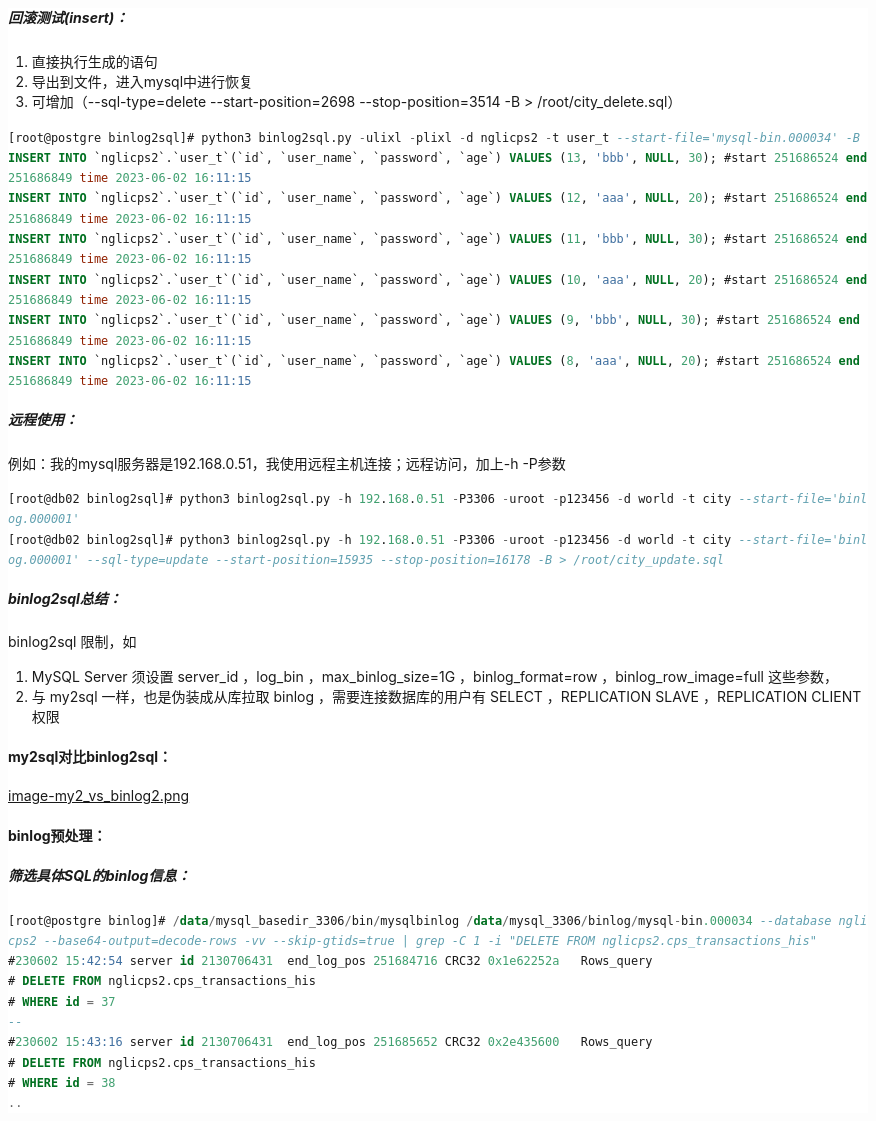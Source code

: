 ##### 回滚测试(insert)：

1. 直接执行生成的语句
2. 导出到文件，进入mysql中进行恢复
3. 可增加（--sql-type=delete --start-position=2698 --stop-position=3514 -B > /root/city_delete.sql）

```sql
[root@postgre binlog2sql]# python3 binlog2sql.py -ulixl -plixl -d nglicps2 -t user_t --start-file='mysql-bin.000034' -B
INSERT INTO `nglicps2`.`user_t`(`id`, `user_name`, `password`, `age`) VALUES (13, 'bbb', NULL, 30); #start 251686524 end 251686849 time 2023-06-02 16:11:15
INSERT INTO `nglicps2`.`user_t`(`id`, `user_name`, `password`, `age`) VALUES (12, 'aaa', NULL, 20); #start 251686524 end 251686849 time 2023-06-02 16:11:15
INSERT INTO `nglicps2`.`user_t`(`id`, `user_name`, `password`, `age`) VALUES (11, 'bbb', NULL, 30); #start 251686524 end 251686849 time 2023-06-02 16:11:15
INSERT INTO `nglicps2`.`user_t`(`id`, `user_name`, `password`, `age`) VALUES (10, 'aaa', NULL, 20); #start 251686524 end 251686849 time 2023-06-02 16:11:15
INSERT INTO `nglicps2`.`user_t`(`id`, `user_name`, `password`, `age`) VALUES (9, 'bbb', NULL, 30); #start 251686524 end 251686849 time 2023-06-02 16:11:15
INSERT INTO `nglicps2`.`user_t`(`id`, `user_name`, `password`, `age`) VALUES (8, 'aaa', NULL, 20); #start 251686524 end 251686849 time 2023-06-02 16:11:15
```

##### 远程使用：

例如：我的mysql服务器是192.168.0.51，我使用远程主机连接；远程访问，加上-h -P参数

 ```sql
 [root@db02 binlog2sql]# python3 binlog2sql.py -h 192.168.0.51 -P3306 -uroot -p123456 -d world -t city --start-file='binlog.000001'
 [root@db02 binlog2sql]# python3 binlog2sql.py -h 192.168.0.51 -P3306 -uroot -p123456 -d world -t city --start-file='binlog.000001' --sql-type=update --start-position=15935 --stop-position=16178 -B > /root/city_update.sql
 ```

##### binlog2sql总结：

binlog2sql 限制，如 

1. MySQL Server 须设置 server_id ，log_bin ，max_binlog_size=1G ，binlog_format=row ，binlog_row_image=full 这些参数，
2. 与 my2sql 一样，也是伪装成从库拉取 binlog ，需要连接数据库的用户有 SELECT ，REPLICATION SLAVE ，REPLICATION CLIENT 权限

#### my2sql对比binlog2sql：

[image-my2_vs_binlog2.png](https://postgre-my.sharepoint.com/:i:/g/personal/lipostgre_postgre_onmicrosoft_com/ET3bVk3enj1Ivu3cv1XwKuABMLmPgTB0Bxms4xft_5vQBA?e=ZybCOw)

#### binlog预处理：

##### 筛选具体SQL的binlog信息：

```sql
[root@postgre binlog]# /data/mysql_basedir_3306/bin/mysqlbinlog /data/mysql_3306/binlog/mysql-bin.000034 --database nglicps2 --base64-output=decode-rows -vv --skip-gtids=true | grep -C 1 -i "DELETE FROM nglicps2.cps_transactions_his"
#230602 15:42:54 server id 2130706431  end_log_pos 251684716 CRC32 0x1e62252a   Rows_query
# DELETE FROM nglicps2.cps_transactions_his
# WHERE id = 37
--
#230602 15:43:16 server id 2130706431  end_log_pos 251685652 CRC32 0x2e435600   Rows_query
# DELETE FROM nglicps2.cps_transactions_his
# WHERE id = 38
..
```
